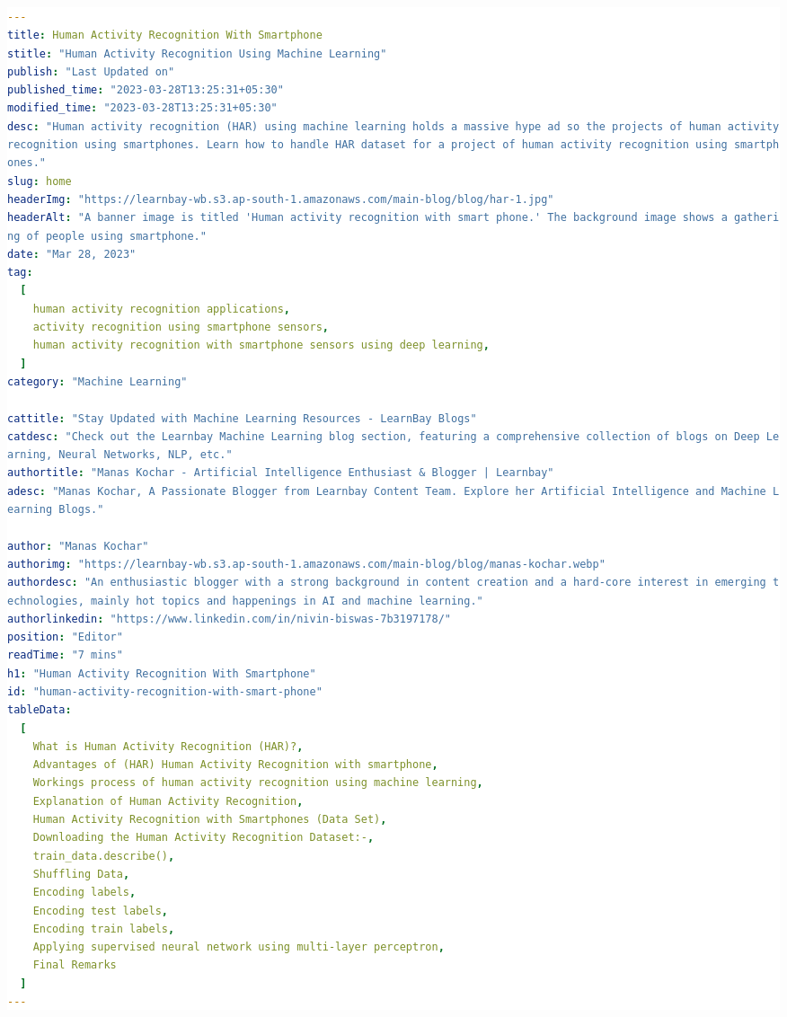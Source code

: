 ```yaml
---
title: Human Activity Recognition With Smartphone
stitle: "Human Activity Recognition Using Machine Learning"
publish: "Last Updated on"
published_time: "2023-03-28T13:25:31+05:30"
modified_time: "2023-03-28T13:25:31+05:30"
desc: "Human activity recognition (HAR) using machine learning holds a massive hype ad so the projects of human activity recognition using smartphones. Learn how to handle HAR dataset for a project of human activity recognition using smartphones."
slug: home
headerImg: "https://learnbay-wb.s3.ap-south-1.amazonaws.com/main-blog/blog/har-1.jpg"
headerAlt: "A banner image is titled 'Human activity recognition with smart phone.' The background image shows a gathering of people using smartphone."
date: "Mar 28, 2023"
tag:
  [
    human activity recognition applications,
    activity recognition using smartphone sensors,
    human activity recognition with smartphone sensors using deep learning,
  ]
category: "Machine Learning"

cattitle: "Stay Updated with Machine Learning Resources - LearnBay Blogs"
catdesc: "Check out the Learnbay Machine Learning blog section, featuring a comprehensive collection of blogs on Deep Learning, Neural Networks, NLP, etc."
authortitle: "Manas Kochar - Artificial Intelligence Enthusiast & Blogger | Learnbay"
adesc: "Manas Kochar, A Passionate Blogger from Learnbay Content Team. Explore her Artificial Intelligence and Machine Learning Blogs."

author: "Manas Kochar"
authorimg: "https://learnbay-wb.s3.ap-south-1.amazonaws.com/main-blog/blog/manas-kochar.webp"
authordesc: "An enthusiastic blogger with a strong background in content creation and a hard-core interest in emerging technologies, mainly hot topics and happenings in AI and machine learning."
authorlinkedin: "https://www.linkedin.com/in/nivin-biswas-7b3197178/"
position: "Editor"
readTime: "7 mins"
h1: "Human Activity Recognition With Smartphone"
id: "human-activity-recognition-with-smart-phone"
tableData:
  [
    What is Human Activity Recognition (HAR)?,
    Advantages of (HAR) Human Activity Recognition with smartphone,
    Workings process of human activity recognition using machine learning,
    Explanation of Human Activity Recognition,
    Human Activity Recognition with Smartphones (Data Set),
    Downloading the Human Activity Recognition Dataset:-,
    train_data.describe(),
    Shuffling Data,
    Encoding labels,
    Encoding test labels,
    Encoding train labels,
    Applying supervised neural network using multi-layer perceptron,
    Final Remarks
  ]
---
```
